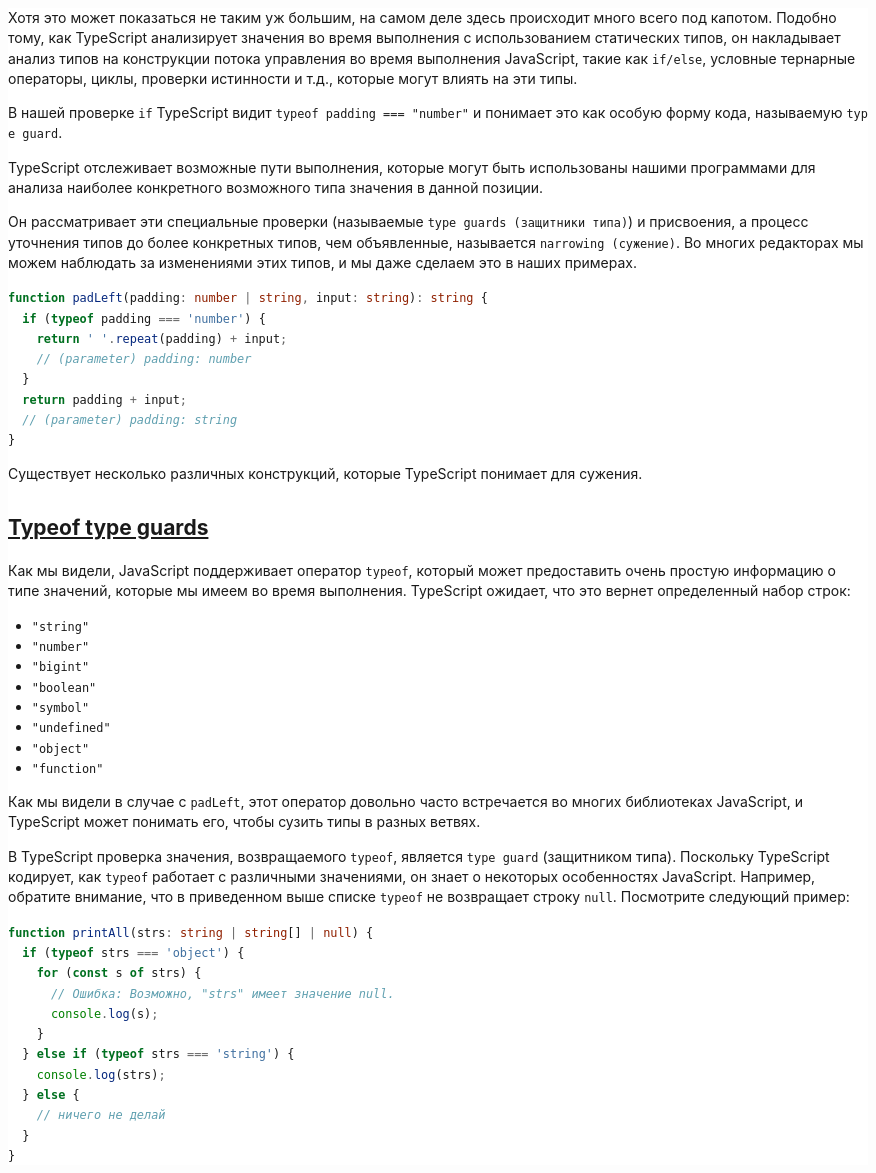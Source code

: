 Хотя это может показаться не таким уж большим, на самом деле здесь происходит много всего под капотом. Подобно тому, как TypeScript анализирует значения во время выполнения с использованием статических типов, он накладывает анализ типов на конструкции потока управления во время выполнения JavaScript, такие как `if/else`, условные тернарные операторы, циклы, проверки истинности и т.д., которые могут влиять на эти типы.

В нашей проверке `if` TypeScript видит `typeof padding === "number"` и понимает это как особую форму кода, называемую `type guard`.

TypeScript отслеживает возможные пути выполнения, которые могут быть использованы нашими программами для анализа наиболее конкретного возможного типа значения в данной позиции.

Он рассматривает эти специальные проверки (называемые `type guards (защитники типа)`) и присвоения, а процесс уточнения типов до более конкретных типов, чем объявленные, называется `narrowing (сужение)`. Во многих редакторах мы можем наблюдать за изменениями этих типов, и мы даже сделаем это в наших примерах.

```ts
function padLeft(padding: number | string, input: string): string {
  if (typeof padding === 'number') {
    return ' '.repeat(padding) + input;
    // (parameter) padding: number
  }
  return padding + input;
  // (parameter) padding: string
}
```

Существует несколько различных конструкций, которые TypeScript понимает для сужения.

## [Typeof type guards](#)

Как мы видели, JavaScript поддерживает оператор `typeof`, который может предоставить очень простую информацию о типе значений, которые мы имеем во время выполнения. TypeScript ожидает, что это вернет определенный набор строк:

- `"string"`
- `"number"`
- `"bigint"`
- `"boolean"`
- `"symbol"`
- `"undefined"`
- `"object"`
- `"function"`

Как мы видели в случае с `padLeft`, этот оператор довольно часто встречается во многих библиотеках JavaScript, и TypeScript может понимать его, чтобы сузить типы в разных ветвях.

В TypeScript проверка значения, возвращаемого `typeof`, является `type guard` (защитником типа). Поскольку TypeScript кодирует, как `typeof` работает с различными значениями, он знает о некоторых особенностях JavaScript. Например, обратите внимание, что в приведенном выше списке `typeof` не возвращает строку `null`. Посмотрите следующий пример:

```ts
function printAll(strs: string | string[] | null) {
  if (typeof strs === 'object') {
    for (const s of strs) {
      // Ошибка: Возможно, "strs" имеет значение null.
      console.log(s);
    }
  } else if (typeof strs === 'string') {
    console.log(strs);
  } else {
    // ничего не делай
  }
}
```
